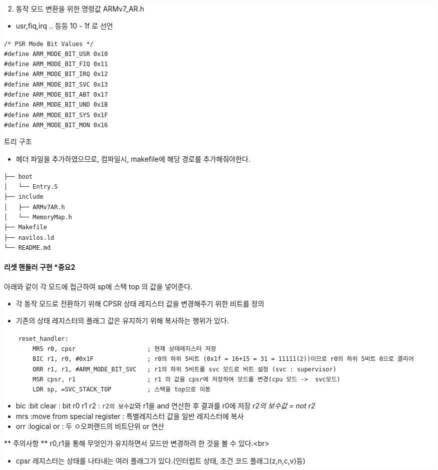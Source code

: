 2. 동작 모드 변환을 위한 명령값 ARMv7_AR.h
 - usr,fiq,irq .. 등등 10 - 1f 로 선언
 ```
 /* PSR Mode Bit Values */
#define ARM_MODE_BIT_USR 0x10
#define ARM_MODE_BIT_FIQ 0x11
#define ARM_MODE_BIT_IRQ 0x12
#define ARM_MODE_BIT_SVC 0x13
#define ARM_MODE_BIT_ABT 0x17
#define ARM_MODE_BIT_UND 0x1B
#define ARM_MODE_BIT_SYS 0x1F
#define ARM_MODE_BIT_MON 0x16
```


트리 구조
 * 헤더 파일을 추가하였으므로, 컴파일시, makefile에 해당 경로를 추가해줘야한다.

```
├── boot
│   └── Entry.S
├── include
│   ├── ARMv7AR.h
│   └── MemoryMap.h
├── Makefile
├── navilos.ld
└── README.md

```
 

#### 리셋 핸들러 구현  *중요2

아래와 같이 각 모드에 접근하여 sp에 스택 top 의 값을 넣어준다.

 - 각 동작 모드로 전환하기 위해 CPSR 상태 레지스터 값을 변경해주기 위한 비트를 정의
 
 - 기존의 상태 레지스터의 플래그 값은 유지하기 위해 복사하는 행위가 있다.

```
    reset_handler:
        MRS r0, cpsr					; 현재 상태레지스터 저장
        BIC r1, r0, #0x1F				; r0의 하위 5비트 (0x1f = 16+15 = 31 = 11111(2))이므로 r0의 하위 5비트 0으로 클리어
        ORR r1, r1, #ARM_MODE_BIT_SVC	; r1의 하위 5비트를 svc 모드로 비트 설정 (svc : supervisor)
        MSR cpsr, r1					; r1 의 값을 cpsr에 저장하여 모드를 변경(cpu 모드 ->  svc모드)
        LDR sp, =SVC_STACK_TOP			; 스택을 top으로 이동
```

 - bic :bit clear : bit r0 r1 r2 : `r2의 보수값`와 r1을 and 연산한 후 결과를 r0에 저장
  *r2의 보수값 = not r2* 
 - mrs :move from special register : 특별레지스터 값을 일반 레지스터에 복사
 - orr :logical or : 두 ㅇ오퍼랜드의 비트단위 or 연산
 
** 주의사항 **
r0,r1을 통해 무엇인가 유지하면서 모드만 변경하려 한 것을 볼 수 있다.<br\>
 - cpsr 레지스터는 상태를 나타내는 여러 플래그가 있다.(인터럽트 상태, 조건 코드 플래그(z,n,c,v)등)
